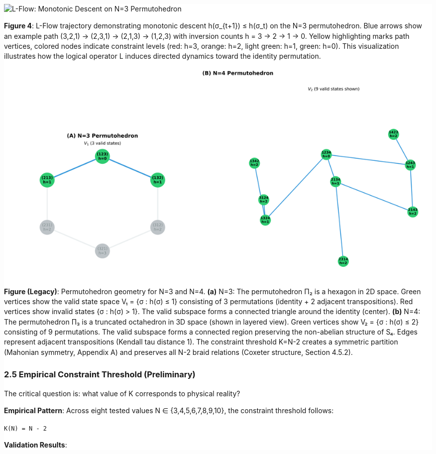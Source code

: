 ![L-Flow: Monotonic Descent on N=3 Permutohedron](figures/outputs/figure_lflow_trajectory.png)

**Figure 4**: L-Flow trajectory demonstrating monotonic descent h(σ_{t+1}) ≤ h(σ_t) on the N=3 permutohedron. Blue arrows show an example path (3,2,1) → (2,3,1) → (2,1,3) → (1,2,3) with inversion counts h = 3 → 2 → 1 → 0. Yellow highlighting marks path vertices, colored nodes indicate constraint levels (red: h=3, orange: h=2, light green: h=1, green: h=0). This visualization illustrates how the logical operator L induces directed dynamics toward the identity permutation.

![Permutohedron Geometry for N=3 and N=4](figures/permutohedron_combined.png)

**Figure (Legacy)**: Permutohedron geometry for N=3 and N=4. **(a)** N=3: The permutohedron Π₂ is a hexagon in 2D space. Green vertices show the valid state space V₁ = {σ : h(σ) ≤ 1} consisting of 3 permutations (identity + 2 adjacent transpositions). Red vertices show invalid states {σ : h(σ) > 1}. The valid subspace forms a connected triangle around the identity (center). **(b)** N=4: The permutohedron Π₃ is a truncated octahedron in 3D space (shown in layered view). Green vertices show V₂ = {σ : h(σ) ≤ 2} consisting of 9 permutations. The valid subspace forms a connected region preserving the non-abelian structure of S₄. Edges represent adjacent transpositions (Kendall tau distance 1). The constraint threshold K=N-2 creates a symmetric partition (Mahonian symmetry, Appendix A) and preserves all N-2 braid relations (Coxeter structure, Section 4.5.2).

### 2.5 Empirical Constraint Threshold (Preliminary)

The critical question is: what value of K corresponds to physical reality?

**Empirical Pattern**: Across eight tested values N ∈ {3,4,5,6,7,8,9,10}, the constraint threshold follows:

```
K(N) = N - 2
```

**Validation Results**:
